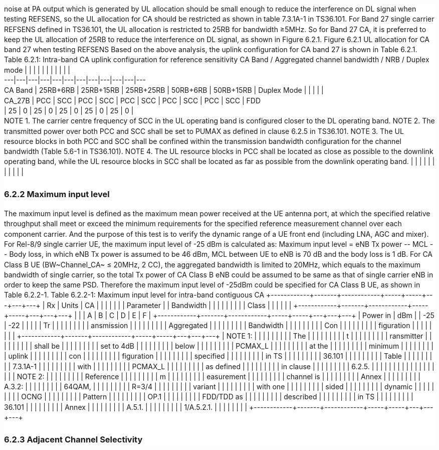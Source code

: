 noise at PA output which is generated by UL allocation should be small enough
to reduce the interference on DL signal when testing REFSENS, so the UL
allocation for CA should be restricted as shown in table 7.3.1A-1 in TS36.101.
For Band 27 single carrier REFSENS defined in TS36.101, the UL allocation is
restricted to 25RB for bandwidth ≥5MHz. So for Band 27 CA, it is preferred to
keep the UL allocation of 25RB to reduce the interference on DL signal, as
shown in Figure 6.2.1.
Figure 6.2.1 UL allocation for CA band 27 when testing REFSENS
Based on the above analysis, the uplink configuration for CA band 27 is shown
in Table 6.2.1.
Table 6.2.1: Intra-band CA uplink configuration for reference sensitivity
CA Band / Aggregated channel bandwidth / NRB / Duplex mode |  |  |  |  |  |  |  |  |  |  |   
---|---|---|---|---|---|---|---|---|---|---|---  
CA Band | 25RB+6RB | 25RB+15RB | 25RB+25RB | 50RB+6RB | 50RB+15RB | Duplex Mode |  |  |  |  |   
CA_27B | PCC | SCC | PCC | SCC | PCC | SCC | PCC | SCC | PCC | SCC | FDD  
| 25 | 0 | 25 | 0 | 25 | 0 | 25 | 0 | 25 | 0 |   
NOTE 1. The carrier centre frequency of SCC in the UL operating band is configured closer to the DL operating band. NOTE 2. The transmitted power over both PCC and SCC shall be set to PUMAX as defined in clause 6.2.5 in TS36.101. NOTE 3. The UL resource blocks in both PCC and SCC shall be confined within the transmission bandwidth configuration for the channel bandwidth (Table 5.6-1 in TS36.101). NOTE 4. The UL resource blocks in PCC shall be located as close as possible to the downlink operating band, while the UL resource blocks in SCC shall be located as far as possible from the downlink operating band. |  |  |  |  |  |  |  |  |  |  |   
### 6.2.2 Maximum input level
The maximum input level is defined as the maximum mean power received at the
UE antenna port, at which the specified relative throughput shall meet or
exceed the minimum requirements for the specified reference measurement
channel over each component carrier. And the purpose of this test is to verify
the dynamic range of a UE front end (including LNA, AGC and mixer). For
Rel-8/9 single carrier UE, the maximum input level of -25 dBm is calculated
as:
Maximum input level = eNB Tx power -- MCL -- Body loss,
in which eNB Tx power is assumed to be 46 dBm, MCL between UE to eNB is 70 dB
and the body loss is 1 dB.
For CA Class B UE (BW~Channel_CA~ ≤ 20MHz, 2 CC), the aggregated bandwidth is
limited to 20MHz, which equals to the maximum bandwidth of single carrier, so
the total Tx power of CA Class B eNB could be assumed to be same as that of
single carrier eNB in order to keep the same PSD. Therefore the maximum input
level of -25dBm could be specified for CA Class B UE, as shown in Table
6.2.2-1.
Table 6.2.2-1: Maximum input level for intra-band contiguous CA
+------------+-------+------------+-----+-----+---+---+---+ | Rx | Units | CA | | | | | | | Parameter | | Bandwidth | | | | | | | | | Class | | | | | | +------------+-------+------------+-----+-----+---+---+---+ | | | A | B | C | D | E | F | +------------+-------+------------+-----+-----+---+---+---+ | Power in | dBm | | -25 | -22 | | | | | Tr | | | | | | | | | ansmission | | | | | | | | | Aggregated | | | | | | | | | Bandwidth | | | | | | | | | Con | | | | | | | | | figuration | | | | | | | | +------------+-------+------------+-----+-----+---+---+---+ | NOTE 1: | | | | | | | | | The | | | | | | | | | t | | | | | | | | | ransmitter | | | | | | | | | shall be | | | | | | | | | set to 4dB | | | | | | | | | below | | | | | | | | | PCMAX_L | | | | | | | | | at the | | | | | | | | | minimum | | | | | | | | | uplink | | | | | | | | | con | | | | | | | | | figuration | | | | | | | | | specified | | | | | | | | | in TS | | | | | | | | | 36.101 | | | | | | | | | Table | | | | | | | | | 7.3.1A-1 | | | | | | | | | with | | | | | | | | | PCMAX_L | | | | | | | | | as defined | | | | | | | | | in clause | | | | | | | | | 6.2.5. | | | | | | | | | | | | | | | | | | NOTE 2: | | | | | | | | | Reference | | | | | | | | | m | | | | | | | | | easurement | | | | | | | | | channel is | | | | | | | | | Annex | | | | | | | | | A.3.2: | | | | | | | | | 64QAM, | | | | | | | | | R=3/4 | | | | | | | | | variant | | | | | | | | | with one | | | | | | | | | sided | | | | | | | | | dynamic | | | | | | | | | OCNG | | | | | | | | | Pattern | | | | | | | | | OP.1 | | | | | | | | | FDD/TDD as | | | | | | | | | described | | | | | | | | | in TS | | | | | | | | | 36.101 | | | | | | | | | Annex | | | | | | | | | A.5.1. | | | | | | | | | 1/A.5.2.1. | | | | | | | | +------------+-------+------------+-----+-----+---+---+---+
### 6.2.3 Adjacent Channel Selectivity